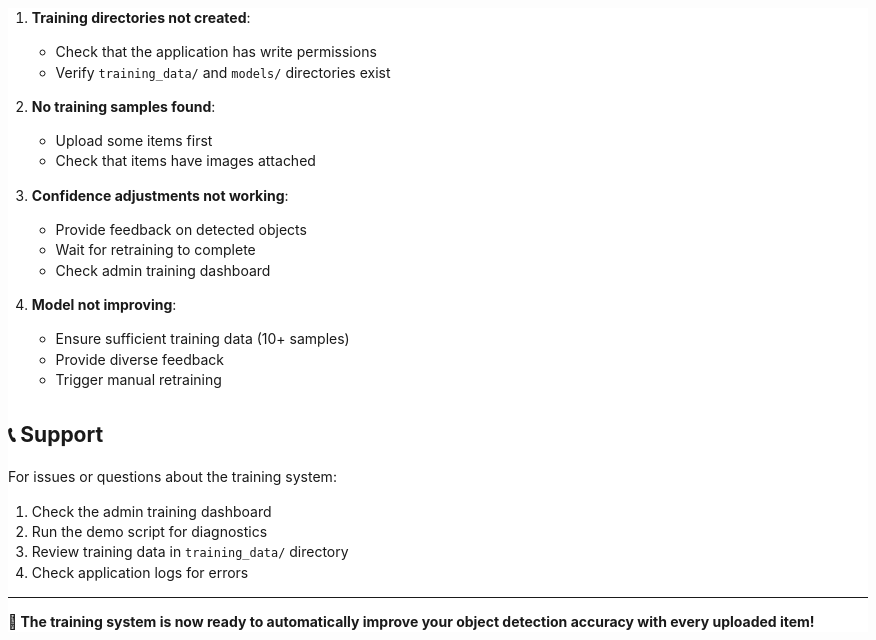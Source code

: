 1. **Training directories not created**:
   - Check that the application has write permissions
   - Verify `training_data/` and `models/` directories exist

2. **No training samples found**:
   - Upload some items first
   - Check that items have images attached

3. **Confidence adjustments not working**:
   - Provide feedback on detected objects
   - Wait for retraining to complete
   - Check admin training dashboard

4. **Model not improving**:
   - Ensure sufficient training data (10+ samples)
   - Provide diverse feedback
   - Trigger manual retraining

## 📞 Support

For issues or questions about the training system:
1. Check the admin training dashboard
2. Run the demo script for diagnostics
3. Review training data in `training_data/` directory
4. Check application logs for errors

---

**🎯 The training system is now ready to automatically improve your object detection accuracy with every uploaded item!** 